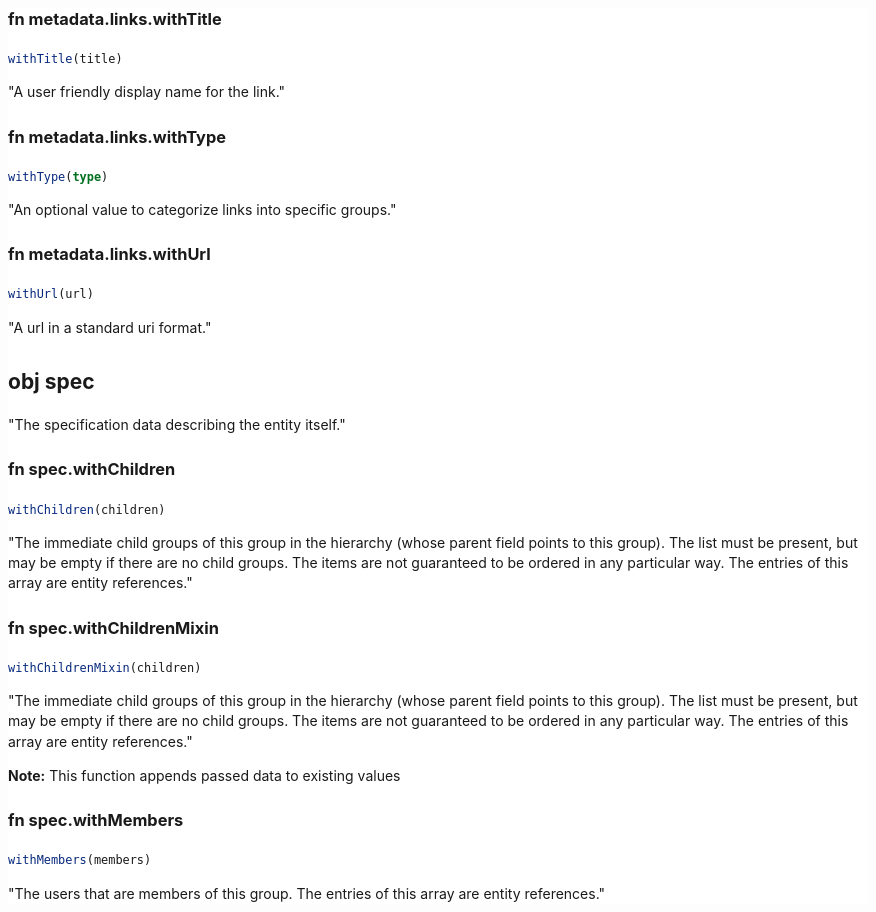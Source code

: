### fn metadata.links.withTitle

```ts
withTitle(title)
```

"A user friendly display name for the link."

### fn metadata.links.withType

```ts
withType(type)
```

"An optional value to categorize links into specific groups."

### fn metadata.links.withUrl

```ts
withUrl(url)
```

"A url in a standard uri format."

## obj spec

"The specification data describing the entity itself."

### fn spec.withChildren

```ts
withChildren(children)
```

"The immediate child groups of this group in the hierarchy (whose parent field points to this group). The list must be present, but may be empty if there are no child groups. The items are not guaranteed to be ordered in any particular way. The entries of this array are entity references."

### fn spec.withChildrenMixin

```ts
withChildrenMixin(children)
```

"The immediate child groups of this group in the hierarchy (whose parent field points to this group). The list must be present, but may be empty if there are no child groups. The items are not guaranteed to be ordered in any particular way. The entries of this array are entity references."

**Note:** This function appends passed data to existing values

### fn spec.withMembers

```ts
withMembers(members)
```

"The users that are members of this group. The entries of this array are entity references."
